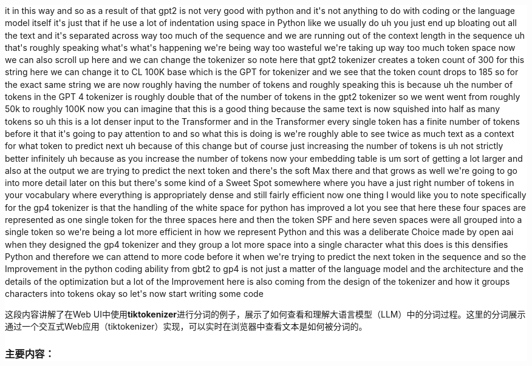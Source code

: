 it in this way and so as a result of that gpt2 is not very good with python
and it's not anything to do with coding or the language model itself it's just that if he use a lot of indentation
using space in Python like we usually do uh you just end up bloating out all the
text and it's separated across way too much of the sequence and we are running out of the context length in the
sequence uh that's roughly speaking what's what's happening we're being way too wasteful we're taking up way too much token space now we can also scroll
up here and we can change the tokenizer so note here that gpt2 tokenizer creates a token count of 300 for this string
here we can change it to CL 100K base which is the GPT for tokenizer and we
see that the token count drops to 185 so for the exact same string we are now roughly having the number of tokens and
roughly speaking this is because uh the number of tokens in the GPT 4 tokenizer is roughly double that of the number of
tokens in the gpt2 tokenizer so we went went from roughly 50k to roughly 100K now you can imagine that this is a good
thing because the same text is now squished into half as many tokens so uh
this is a lot denser input to the Transformer and in the Transformer every
single token has a finite number of tokens before it that it's going to pay attention to and so what this is doing is we're roughly able to see twice as
much text as a context for what token to predict next uh because of this change
but of course just increasing the number of tokens is uh not strictly better infinitely uh because as you increase
the number of tokens now your embedding table is um sort of getting a lot larger and also at the output we are trying to
predict the next token and there's the soft Max there and that grows as well we're going to go into more detail later on this but there's some kind of a Sweet
Spot somewhere where you have a just right number of tokens in your vocabulary where everything is
appropriately dense and still fairly efficient now one thing I would like you to note specifically for the gp4
tokenizer is that the handling of the white space for python has improved a
lot you see that here these four spaces are represented as one single token for the three spaces here and then the token
SPF and here seven spaces were all grouped into a single token so we're
being a lot more efficient in how we represent Python and this was a deliberate Choice made by open aai when they designed the gp4 tokenizer and they
group a lot more space into a single character what this does is this densifies Python and therefore we can
attend to more code before it when we're trying to predict the next token in the sequence and so the Improvement in the
python coding ability from gbt2 to gp4 is not just a matter of the language
model and the architecture and the details of the optimization but a lot of the Improvement here is also coming from
the design of the tokenizer and how it groups characters into tokens okay so let's now start writing some code

这段内容讲解了在Web UI中使用**tiktokenizer**进行分词的例子，展示了如何查看和理解大语言模型（LLM）中的分词过程。这里的分词展示通过一个交互式Web应用（tiktokenizer）实现，可以实时在浏览器中查看文本是如何被分词的。

### 主要内容：
